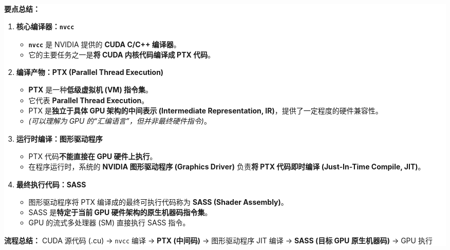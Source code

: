 **要点总结：**

1.  **核心编译器：`nvcc`**
    *   **`nvcc`** 是 NVIDIA 提供的 **CUDA C/C++ 编译器**。
    *   它的主要任务之一是**将 CUDA 内核代码编译成 PTX 代码**。

2.  **编译产物：PTX (Parallel Thread Execution)**
    *   **PTX** 是一种**低级虚拟机 (VM) 指令集**。
    *   它代表 **Parallel Thread Execution**。
    *   PTX 是**独立于具体 GPU 架构的中间表示 (Intermediate Representation, IR)**，提供了一定程度的硬件兼容性。
    *   *(可以理解为 GPU 的“汇编语言”，但并非最终硬件指令)*。

3.  **运行时编译：图形驱动程序**
    *   PTX 代码**不能直接在 GPU 硬件上执行**。
    *   在程序运行时，系统的 **NVIDIA 图形驱动程序 (Graphics Driver)** 负责**将 PTX 代码即时编译 (Just-In-Time Compile, JIT)**。

4.  **最终执行代码：SASS**
    *   图形驱动程序将 PTX 编译成的最终可执行代码称为 **SASS (Shader Assembly)**。
    *   SASS 是**特定于当前 GPU 硬件架构的原生机器码指令集**。
    *   GPU 的流式多处理器 (SM) 直接执行 SASS 指令。

**流程总结：**
CUDA 源代码 (.cu) -> `nvcc` 编译 -> **PTX (中间码)** -> 图形驱动程序 JIT 编译 -> **SASS (目标 GPU 原生机器码)** -> GPU 执行